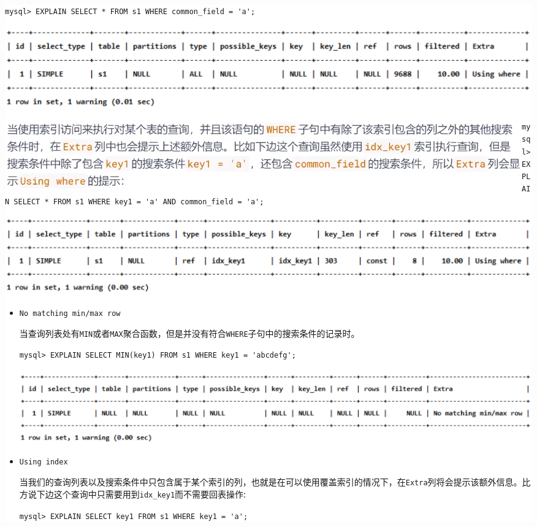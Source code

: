  ```mysql
  mysql> EXPLAIN SELECT * FROM s1 WHERE common_field = 'a';
  ```

  ![image-20220704132655342](.images_g09_性能分析工具的使用/image-20220704132655342.png)

  <img src=".images_g09_性能分析工具的使用/image-20220704140212813.png" alt="image-20220704140212813" style="float:left;" />

  ```mysql
  mysql> EXPLAIN SELECT * FROM s1 WHERE key1 = 'a' AND common_field = 'a';
  ```

  ![image-20220704133130515](.images_g09_性能分析工具的使用/image-20220704133130515.png)

* `No matching min/max row`

  当查询列表处有`MIN`或者`MAX`聚合函数，但是并没有符合`WHERE`子句中的搜索条件的记录时。

  ```mysql
  mysql> EXPLAIN SELECT MIN(key1) FROM s1 WHERE key1 = 'abcdefg';
  ```

  ![image-20220704134324354](.images_g09_性能分析工具的使用/image-20220704134324354.png)

* `Using index`

  当我们的查询列表以及搜索条件中只包含属于某个索引的列，也就是在可以使用覆盖索引的情况下，在`Extra`列将会提示该额外信息。比方说下边这个查询中只需要用到`idx_key1`而不需要回表操作:

  ```mysql
  mysql> EXPLAIN SELECT key1 FROM s1 WHERE key1 = 'a';
  ```
